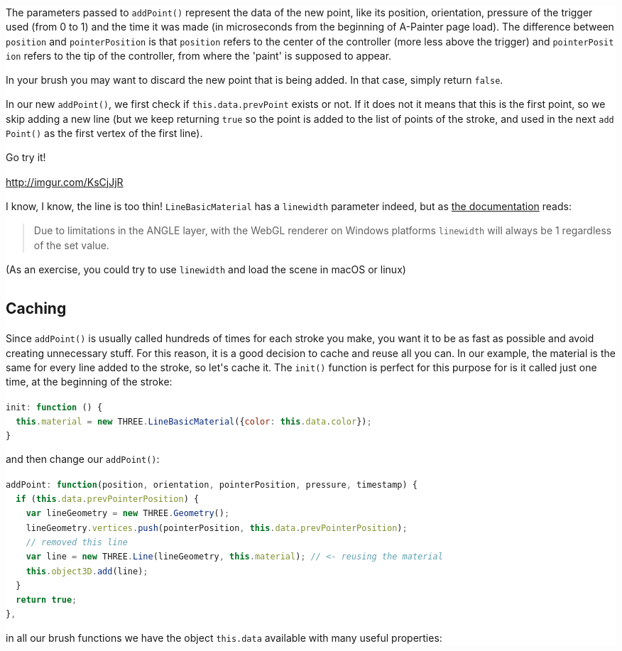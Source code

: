 
The parameters passed to `addPoint()` represent the data of the new point, like its position, orientation, pressure of the trigger used (from 0 to 1) and the time it was made (in microseconds from the beginning of A-Painter page load). The difference between `position` and `pointerPosition` is that `position` refers to the center of the controller (more less above the trigger) and `pointerPosition` refers to the tip of the controller, from where the 'paint' is supposed to appear.

In your brush you may want to discard the new point that is being added. In that case, simply return `false`.

In our new `addPoint()`, we first check if `this.data.prevPoint` exists or not. If it does not it means that this is the first point, so we skip adding a new line (but we keep returning `true` so the point is added to the list of points of the stroke, and used in the next `addPoint()` as the first vertex of the first line).

Go try it!

http://imgur.com/KsCjJjR

I know, I know, the line is too thin! `LineBasicMaterial` has a `linewidth` parameter indeed, but as [the documentation](https://threejs.org/docs/api/materials/LineBasicMaterial.html) reads: 
> Due to limitations in the ANGLE layer, with the WebGL renderer on Windows platforms `linewidth` will always be 1 regardless of the set value. 

(As an exercise, you could try to use `linewidth` and load the scene in macOS or linux)

## Caching

Since `addPoint()` is usually called hundreds of times for each stroke you make, you want it to be as fast as possible and avoid creating unnecessary stuff. For this reason, it is a good decision to cache and reuse all you can. In our example, the material is the same for every line added to the stroke, so let's cache it. The `init()` function is perfect for this purpose for is it called just one time, at the beginning of the stroke:

```javascript
init: function () {
  this.material = new THREE.LineBasicMaterial({color: this.data.color});
}
```

and then change our `addPoint()`:

```javascript
addPoint: function(position, orientation, pointerPosition, pressure, timestamp) { 
  if (this.data.prevPointerPosition) {
    var lineGeometry = new THREE.Geometry();
    lineGeometry.vertices.push(pointerPosition, this.data.prevPointerPosition);
    // removed this line
    var line = new THREE.Line(lineGeometry, this.material); // <- reusing the material
    this.object3D.add(line);
  }
  return true; 
},
```

in all our brush functions we have the object `this.data` available with many useful properties:
